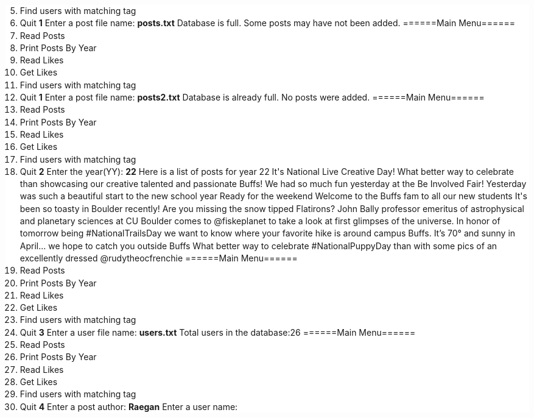5. Find users with matching tag
6. Quit
<b>1</b>
Enter a post file name:
<b>posts.txt</b>
Database is full. Some posts may have not been added.
======Main Menu======
1. Read Posts
2. Print Posts By Year
3. Read Likes
4. Get Likes
5. Find users with matching tag
6. Quit
<b>1</b>
Enter a post file name:
<b>posts2.txt</b>
Database is already full. No posts were added.
======Main Menu======
1. Read Posts
2. Print Posts By Year
3. Read Likes
4. Get Likes
5. Find users with matching tag
6. Quit
<b>2</b>
Enter the year(YY):
<b>22</b>
Here is a list of posts for year 22
It's National Live Creative Day! What better way to celebrate than showcasing our creative talented and passionate Buffs!
We had so much fun yesterday at the Be Involved Fair!
Yesterday was such a beautiful start to the new school year
Ready for the weekend
Welcome to the Buffs fam to all our new students
It's been so toasty in Boulder recently! Are you missing the snow tipped Flatirons?
John Bally professor emeritus of astrophysical and planetary sciences at CU Boulder comes to @fiskeplanet to take a look at first glimpses of the universe.
In honor of tomorrow being #NationalTrailsDay we want to know where your favorite hike is around campus Buffs.
It’s 70° and sunny in April… we hope to catch you outside Buffs
What better way to celebrate #NationalPuppyDay than with some pics of an excellently dressed @rudytheocfrenchie
======Main Menu======
1. Read Posts
2. Print Posts By Year
3. Read Likes
4. Get Likes
5. Find users with matching tag
6. Quit
<b>3</b>
Enter a user file name:
<b>users.txt</b>
Total users in the database:26
======Main Menu======
1. Read Posts
2. Print Posts By Year
3. Read Likes
4. Get Likes
5. Find users with matching tag
6. Quit
<b>4</b>
Enter a post author:
<b>Raegan</b>
Enter a user name: